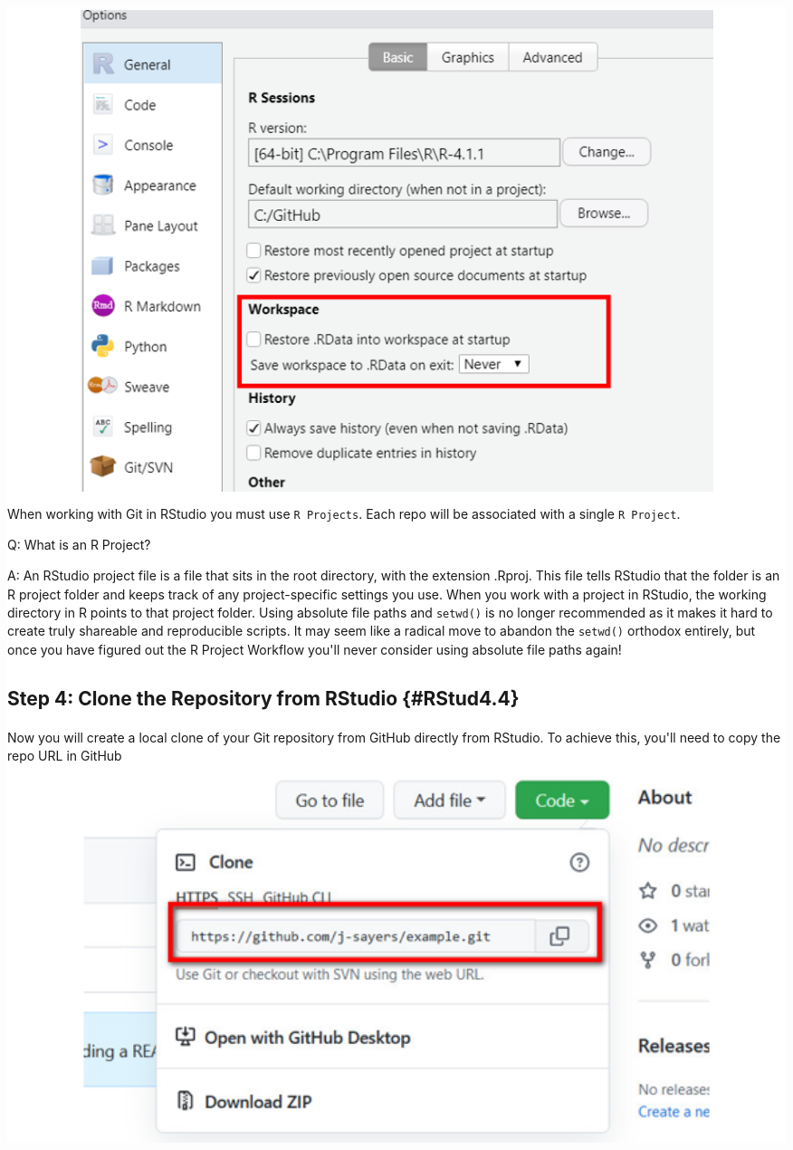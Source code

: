 <img src="images/Git12.PNG" width="700px" style="display: block; margin: auto;" />

When working with Git in RStudio you must use `R Projects`. Each repo will be associated with a single `R Project`.

Q: What is an R Project?

A: An RStudio project file is a file that sits in the root directory, with the extension .Rproj. This file tells RStudio that the folder is an R project folder and keeps track of any project-specific settings you use. When you work with a project in RStudio, the working directory in R points to that project folder. Using absolute file paths and `setwd()` is no longer recommended as it makes it hard to create truly shareable and reproducible scripts. It may seem like a radical move to abandon the `setwd()` orthodox entirely, but once you have figured out the R Project Workflow you'll never consider using absolute file paths again!

## Step 4: Clone the Repository from RStudio {#RStud4.4}

Now you will create a local clone of your Git repository from GitHub directly from RStudio. To achieve this, you'll need to copy the repo URL in GitHub

<img src="images/Git13.PNG" width="700px" style="display: block; margin: auto;" />
